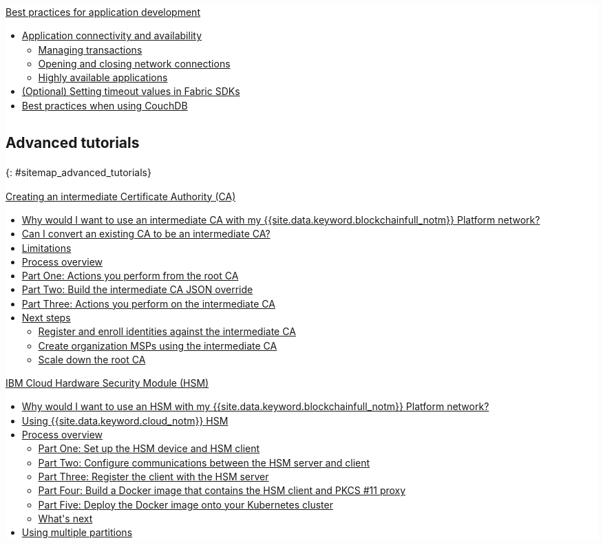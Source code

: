 [Best practices for application development](/docs/blockchain-sw-25?topic=blockchain-sw-25-best-practices-app)
* [Application connectivity and availability](/docs/blockchain-sw-25?topic=blockchain-sw-25-best-practices-app#best-practices-app-connectivity-availability)
  * [Managing transactions](/docs/blockchain-sw-25?topic=blockchain-sw-25-best-practices-app#best-practices-app-managing-transactions)
  * [Opening and closing network connections](/docs/blockchain-sw-25?topic=blockchain-sw-25-best-practices-app#best-practices-app-connections)
  * [Highly available applications](/docs/blockchain-sw-25?topic=blockchain-sw-25-best-practices-app#best-practices-app-ha-app)
* [(Optional) Setting timeout values in Fabric SDKs](/docs/blockchain-sw-25?topic=blockchain-sw-25-best-practices-app#best-practices-app-set-timeout-in-sdk)
* [Best practices when using CouchDB](/docs/blockchain-sw-25?topic=blockchain-sw-25-best-practices-app#best-practices-app-couchdb-indices)


## Advanced tutorials
{: #sitemap_advanced_tutorials}


[Creating an intermediate Certificate Authority (CA)](/docs/blockchain-sw-25?topic=blockchain-sw-25-ibp-ica)
* [Why would I want to use an intermediate CA with my {{site.data.keyword.blockchainfull_notm}} Platform network?](/docs/blockchain-sw-25?topic=blockchain-sw-25-ibp-ica#ibp-ica-why)
* [Can I convert an existing CA to be an intermediate CA?](/docs/blockchain-sw-25?topic=blockchain-sw-25-ibp-ica#ibp-ica-convert)
* [Limitations](/docs/blockchain-sw-25?topic=blockchain-sw-25-ibp-ica#ibp-ica-limitations)
* [Process overview](/docs/blockchain-sw-25?topic=blockchain-sw-25-ibp-ica#ibp-ica-overview)
* [Part One: Actions you perform from the root CA](/docs/blockchain-sw-25?topic=blockchain-sw-25-ibp-ica#ibp-ica-part-one)
* [Part Two: Build the intermediate CA JSON override](/docs/blockchain-sw-25?topic=blockchain-sw-25-ibp-ica#ibp-ica-part-two)
* [Part Three: Actions you perform on the intermediate CA](/docs/blockchain-sw-25?topic=blockchain-sw-25-ibp-ica#ibp-ica-part-three)
* [Next steps](/docs/blockchain-sw-25?topic=blockchain-sw-25-ibp-ica#ibp-ica-next-steps)
  * [Register and enroll identities against the intermediate CA](/docs/blockchain-sw-25?topic=blockchain-sw-25-ibp-ica#ibp-ica-next-steps-reg-enroll)
  * [Create organization MSPs using the intermediate CA](/docs/blockchain-sw-25?topic=blockchain-sw-25-ibp-ica#ibp-ica-next-steps-msp)
  * [Scale down the root CA](/docs/blockchain-sw-25?topic=blockchain-sw-25-ibp-ica#ibp-ica-next-steps-scale)

[IBM Cloud Hardware Security Module (HSM)](/docs/blockchain-sw-25?topic=blockchain-sw-25-ibp-hsm-gemalto)
* [Why would I want to use an HSM with my {{site.data.keyword.blockchainfull_notm}} Platform network?](/docs/blockchain-sw-25?topic=blockchain-sw-25-ibp-hsm-gemalto#ibp-hsm-gemalto-why)
* [Using {{site.data.keyword.cloud_notm}} HSM](/docs/blockchain-sw-25?topic=blockchain-sw-25-ibp-hsm-gemalto#ibp-hsm-gemalto-using)
* [Process overview](/docs/blockchain-sw-25?topic=blockchain-sw-25-ibp-hsm-gemalto#ibp-hsm-gemalto-overview)
  * [Part One: Set up the HSM device and HSM client](/docs/blockchain-sw-25?topic=blockchain-sw-25-ibp-hsm-gemalto#ibp-hsm-gemalto-part-one)
  * [Part Two: Configure communications between the HSM server and client](/docs/blockchain-sw-25?topic=blockchain-sw-25-ibp-hsm-gemalto#ibp-hsm-gemalto-part-two)
  * [Part Three: Register the client with the HSM server](/docs/blockchain-sw-25?topic=blockchain-sw-25-ibp-hsm-gemalto#ibp-hsm-gemalto-part-three)
  * [Part Four: Build a Docker image that contains the HSM client and PKCS #11 proxy](/docs/blockchain-sw-25?topic=blockchain-sw-25-ibp-hsm-gemalto#ibp-hsm-gemalto-part-four)
  * [Part Five: Deploy the Docker image onto your Kubernetes cluster](/docs/blockchain-sw-25?topic=blockchain-sw-25-ibp-hsm-gemalto#ibp-hsm-gemalto-part-five)
  * [What's next](/docs/blockchain-sw-25?topic=blockchain-sw-25-ibp-hsm-gemalto#ibp-hsm-gemalto-next-steps)
* [Using multiple partitions](/docs/blockchain-sw-25?topic=blockchain-sw-25-ibp-hsm-gemalto#ibp-hsm-gemalto-multiple-partitions)
